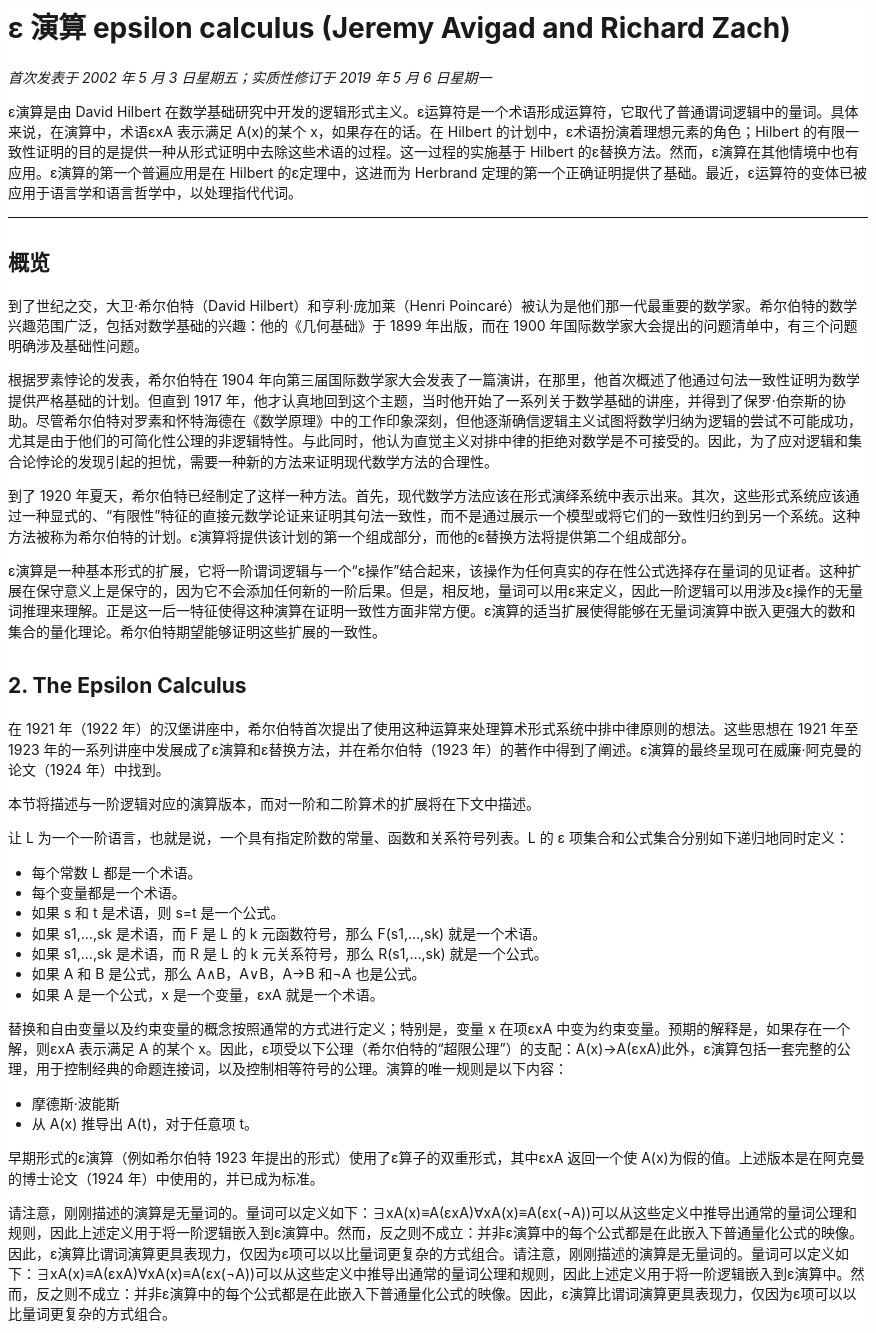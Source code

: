 # ε 演算 epsilon calculus (Jeremy Avigad and Richard Zach)

*首次发表于 2002 年 5 月 3 日星期五；实质性修订于 2019 年 5 月 6 日星期一*

ε演算是由 David Hilbert 在数学基础研究中开发的逻辑形式主义。ε运算符是一个术语形成运算符，它取代了普通谓词逻辑中的量词。具体来说，在演算中，术语εxA 表示满足 A(x)的某个 x，如果存在的话。在 Hilbert 的计划中，ε术语扮演着理想元素的角色；Hilbert 的有限一致性证明的目的是提供一种从形式证明中去除这些术语的过程。这一过程的实施基于 Hilbert 的ε替换方法。然而，ε演算在其他情境中也有应用。ε演算的第一个普遍应用是在 Hilbert 的ε定理中，这进而为 Herbrand 定理的第一个正确证明提供了基础。最近，ε运算符的变体已被应用于语言学和语言哲学中，以处理指代代词。

***

## 概览

到了世纪之交，大卫·希尔伯特（David Hilbert）和亨利·庞加莱（Henri Poincaré）被认为是他们那一代最重要的数学家。希尔伯特的数学兴趣范围广泛，包括对数学基础的兴趣：他的《几何基础》于 1899 年出版，而在 1900 年国际数学家大会提出的问题清单中，有三个问题明确涉及基础性问题。

根据罗素悖论的发表，希尔伯特在 1904 年向第三届国际数学家大会发表了一篇演讲，在那里，他首次概述了他通过句法一致性证明为数学提供严格基础的计划。但直到 1917 年，他才认真地回到这个主题，当时他开始了一系列关于数学基础的讲座，并得到了保罗·伯奈斯的协助。尽管希尔伯特对罗素和怀特海德在《数学原理》中的工作印象深刻，但他逐渐确信逻辑主义试图将数学归纳为逻辑的尝试不可能成功，尤其是由于他们的可简化性公理的非逻辑特性。与此同时，他认为直觉主义对排中律的拒绝对数学是不可接受的。因此，为了应对逻辑和集合论悖论的发现引起的担忧，需要一种新的方法来证明现代数学方法的合理性。

到了 1920 年夏天，希尔伯特已经制定了这样一种方法。首先，现代数学方法应该在形式演绎系统中表示出来。其次，这些形式系统应该通过一种显式的、“有限性”特征的直接元数学论证来证明其句法一致性，而不是通过展示一个模型或将它们的一致性归约到另一个系统。这种方法被称为希尔伯特的计划。ε演算将提供该计划的第一个组成部分，而他的ε替换方法将提供第二个组成部分。

ε演算是一种基本形式的扩展，它将一阶谓词逻辑与一个“ε操作”结合起来，该操作为任何真实的存在性公式选择存在量词的见证者。这种扩展在保守意义上是保守的，因为它不会添加任何新的一阶后果。但是，相反地，量词可以用ε来定义，因此一阶逻辑可以用涉及ε操作的无量词推理来理解。正是这一后一特征使得这种演算在证明一致性方面非常方便。ε演算的适当扩展使得能够在无量词演算中嵌入更强大的数和集合的量化理论。希尔伯特期望能够证明这些扩展的一致性。

## 2. The Epsilon Calculus

在 1921 年（1922 年）的汉堡讲座中，希尔伯特首次提出了使用这种运算来处理算术形式系统中排中律原则的想法。这些思想在 1921 年至 1923 年的一系列讲座中发展成了ε演算和ε替换方法，并在希尔伯特（1923 年）的著作中得到了阐述。ε演算的最终呈现可在威廉·阿克曼的论文（1924 年）中找到。

本节将描述与一阶逻辑对应的演算版本，而对一阶和二阶算术的扩展将在下文中描述。

让 L 为一个一阶语言，也就是说，一个具有指定阶数的常量、函数和关系符号列表。L 的 ε 项集合和公式集合分别如下递归地同时定义：

* 每个常数 L 都是一个术语。
* 每个变量都是一个术语。
* 如果 s 和 t 是术语，则 s=t 是一个公式。
* 如果 s1,…,sk 是术语，而 F 是 L 的 k 元函数符号，那么 F(s1,…,sk) 就是一个术语。
* 如果 s1,…,sk 是术语，而 R 是 L 的 k 元关系符号，那么 R(s1,…,sk) 就是一个公式。
* 如果 A 和 B 是公式，那么 A∧B，A∨B，A→B 和¬A 也是公式。
* 如果 A 是一个公式，x 是一个变量，εxA 就是一个术语。

替换和自由变量以及约束变量的概念按照通常的方式进行定义；特别是，变量 x 在项εxA 中变为约束变量。预期的解释是，如果存在一个解，则εxA 表示满足 A 的某个 x。因此，ε项受以下公理（希尔伯特的“超限公理”）的支配：A(x)→A(εxA)此外，ε演算包括一套完整的公理，用于控制经典的命题连接词，以及控制相等符号的公理。演算的唯一规则是以下内容：

* 摩德斯·波能斯
* 从 A(x) 推导出 A(t)，对于任意项 t。

早期形式的ε演算（例如希尔伯特 1923 年提出的形式）使用了ε算子的双重形式，其中εxA 返回一个使 A(x)为假的值。上述版本是在阿克曼的博士论文（1924 年）中使用的，并已成为标准。

请注意，刚刚描述的演算是无量词的。量词可以定义如下：∃xA(x)≡A(εxA)∀xA(x)≡A(εx(¬A))可以从这些定义中推导出通常的量词公理和规则，因此上述定义用于将一阶逻辑嵌入到ε演算中。然而，反之则不成立：并非ε演算中的每个公式都是在此嵌入下普通量化公式的映像。因此，ε演算比谓词演算更具表现力，仅因为ε项可以以比量词更复杂的方式组合。请注意，刚刚描述的演算是无量词的。量词可以定义如下：∃xA(x)≡A(εxA)∀xA(x)≡A(εx(¬A))可以从这些定义中推导出通常的量词公理和规则，因此上述定义用于将一阶逻辑嵌入到ε演算中。然而，反之则不成立：并非ε演算中的每个公式都是在此嵌入下普通量化公式的映像。因此，ε演算比谓词演算更具表现力，仅因为ε项可以以比量词更复杂的方式组合。
